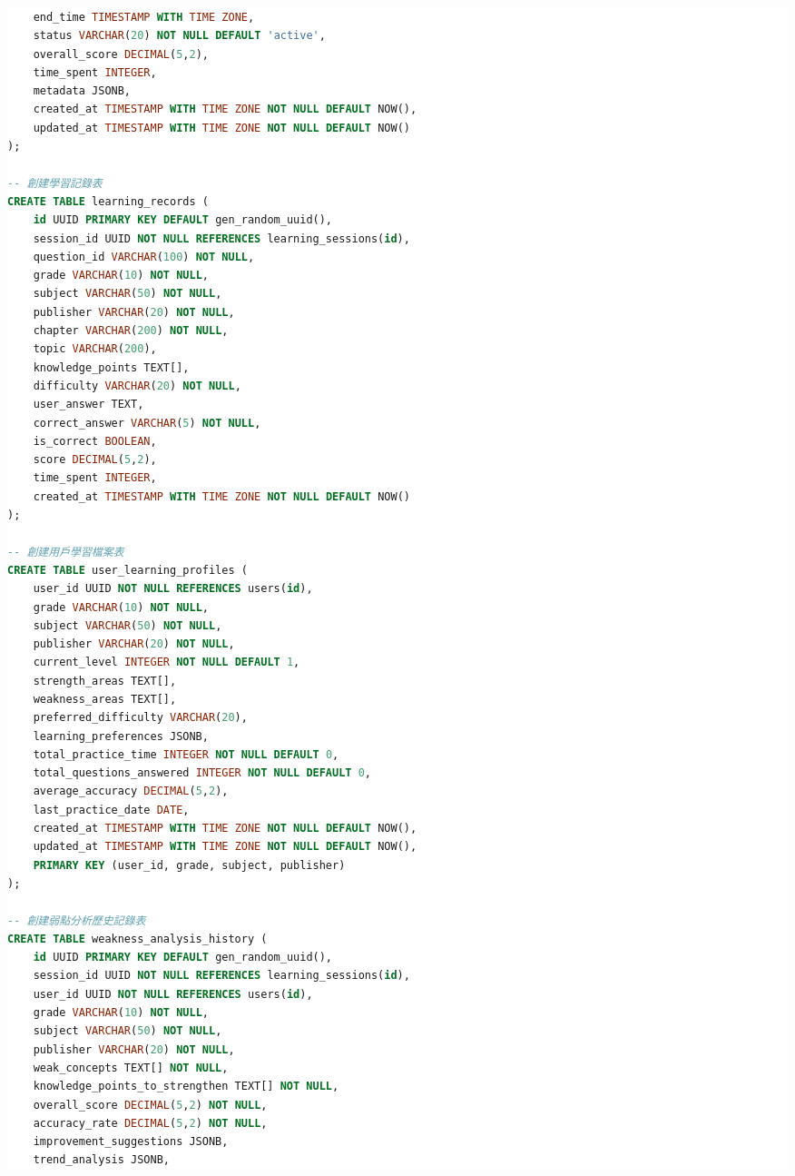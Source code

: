 ```sql
    end_time TIMESTAMP WITH TIME ZONE,
    status VARCHAR(20) NOT NULL DEFAULT 'active',
    overall_score DECIMAL(5,2),
    time_spent INTEGER,
    metadata JSONB,
    created_at TIMESTAMP WITH TIME ZONE NOT NULL DEFAULT NOW(),
    updated_at TIMESTAMP WITH TIME ZONE NOT NULL DEFAULT NOW()
);

-- 創建學習記錄表
CREATE TABLE learning_records (
    id UUID PRIMARY KEY DEFAULT gen_random_uuid(),
    session_id UUID NOT NULL REFERENCES learning_sessions(id),
    question_id VARCHAR(100) NOT NULL,
    grade VARCHAR(10) NOT NULL,
    subject VARCHAR(50) NOT NULL,
    publisher VARCHAR(20) NOT NULL,
    chapter VARCHAR(200) NOT NULL,
    topic VARCHAR(200),
    knowledge_points TEXT[],
    difficulty VARCHAR(20) NOT NULL,
    user_answer TEXT,
    correct_answer VARCHAR(5) NOT NULL,
    is_correct BOOLEAN,
    score DECIMAL(5,2),
    time_spent INTEGER,
    created_at TIMESTAMP WITH TIME ZONE NOT NULL DEFAULT NOW()
);

-- 創建用戶學習檔案表
CREATE TABLE user_learning_profiles (
    user_id UUID NOT NULL REFERENCES users(id),
    grade VARCHAR(10) NOT NULL,
    subject VARCHAR(50) NOT NULL,
    publisher VARCHAR(20) NOT NULL,
    current_level INTEGER NOT NULL DEFAULT 1,
    strength_areas TEXT[],
    weakness_areas TEXT[],
    preferred_difficulty VARCHAR(20),
    learning_preferences JSONB,
    total_practice_time INTEGER NOT NULL DEFAULT 0,
    total_questions_answered INTEGER NOT NULL DEFAULT 0,
    average_accuracy DECIMAL(5,2),
    last_practice_date DATE,
    created_at TIMESTAMP WITH TIME ZONE NOT NULL DEFAULT NOW(),
    updated_at TIMESTAMP WITH TIME ZONE NOT NULL DEFAULT NOW(),
    PRIMARY KEY (user_id, grade, subject, publisher)
);

-- 創建弱點分析歷史記錄表
CREATE TABLE weakness_analysis_history (
    id UUID PRIMARY KEY DEFAULT gen_random_uuid(),
    session_id UUID NOT NULL REFERENCES learning_sessions(id),
    user_id UUID NOT NULL REFERENCES users(id),
    grade VARCHAR(10) NOT NULL,
    subject VARCHAR(50) NOT NULL,
    publisher VARCHAR(20) NOT NULL,
    weak_concepts TEXT[] NOT NULL,
    knowledge_points_to_strengthen TEXT[] NOT NULL,
    overall_score DECIMAL(5,2) NOT NULL,
    accuracy_rate DECIMAL(5,2) NOT NULL,
    improvement_suggestions JSONB,
    trend_analysis JSONB,
```